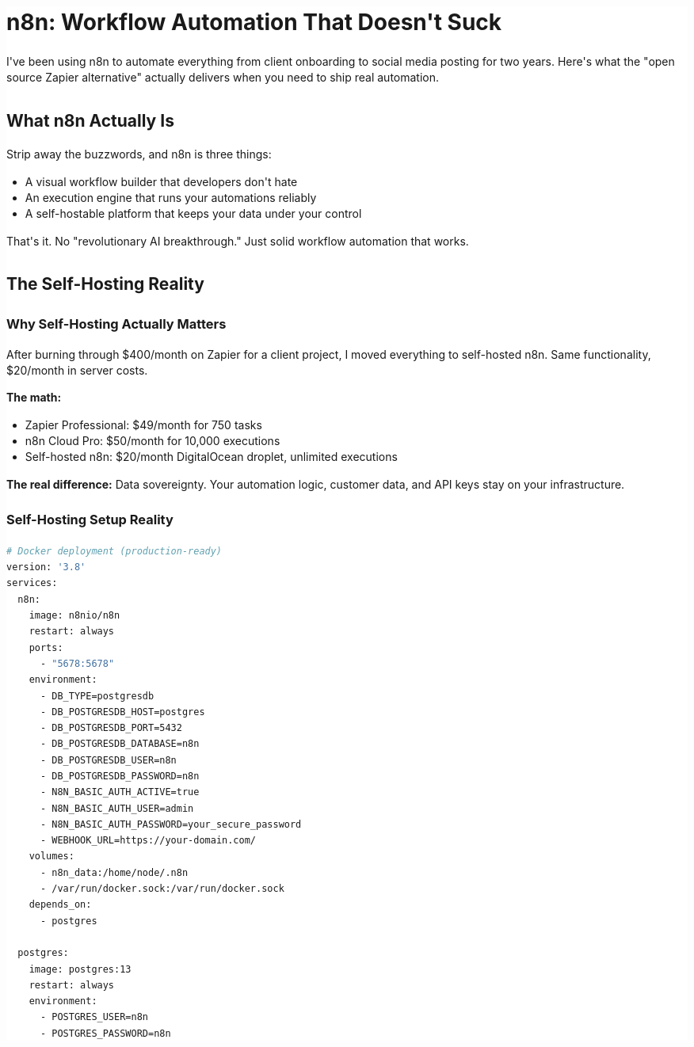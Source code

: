 # n8n: Workflow Automation That Doesn't Suck

I've been using n8n to automate everything from client onboarding to social media posting for two years. Here's what the "open source Zapier alternative" actually delivers when you need to ship real automation.

## What n8n Actually Is

Strip away the buzzwords, and n8n is three things:
- A visual workflow builder that developers don't hate
- An execution engine that runs your automations reliably
- A self-hostable platform that keeps your data under your control

That's it. No "revolutionary AI breakthrough." Just solid workflow automation that works.

## The Self-Hosting Reality

### Why Self-Hosting Actually Matters

After burning through $400/month on Zapier for a client project, I moved everything to self-hosted n8n. Same functionality, $20/month in server costs.

**The math:**
- Zapier Professional: $49/month for 750 tasks
- n8n Cloud Pro: $50/month for 10,000 executions
- Self-hosted n8n: $20/month DigitalOcean droplet, unlimited executions

**The real difference:** Data sovereignty. Your automation logic, customer data, and API keys stay on your infrastructure.

### Self-Hosting Setup Reality
```bash
# Docker deployment (production-ready)
version: '3.8'
services:
  n8n:
    image: n8nio/n8n
    restart: always
    ports:
      - "5678:5678"
    environment:
      - DB_TYPE=postgresdb
      - DB_POSTGRESDB_HOST=postgres
      - DB_POSTGRESDB_PORT=5432
      - DB_POSTGRESDB_DATABASE=n8n
      - DB_POSTGRESDB_USER=n8n
      - DB_POSTGRESDB_PASSWORD=n8n
      - N8N_BASIC_AUTH_ACTIVE=true
      - N8N_BASIC_AUTH_USER=admin
      - N8N_BASIC_AUTH_PASSWORD=your_secure_password
      - WEBHOOK_URL=https://your-domain.com/
    volumes:
      - n8n_data:/home/node/.n8n
      - /var/run/docker.sock:/var/run/docker.sock
    depends_on:
      - postgres

  postgres:
    image: postgres:13
    restart: always
    environment:
      - POSTGRES_USER=n8n
      - POSTGRES_PASSWORD=n8n
```
